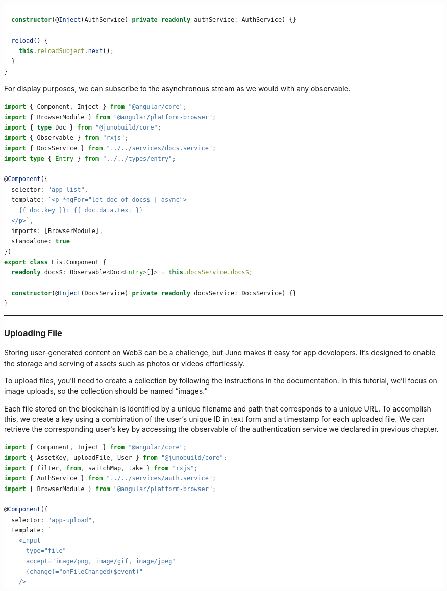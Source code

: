```typescript

  constructor(@Inject(AuthService) private readonly authService: AuthService) {}

  reload() {
    this.reloadSubject.next();
  }
}
```

For display purposes, we can subscribe to the asynchronous stream as we would with any observable.

```typescript
import { Component, Inject } from "@angular/core";
import { BrowserModule } from "@angular/platform-browser";
import { type Doc } from "@junobuild/core";
import { Observable } from "rxjs";
import { DocsService } from "../../services/docs.service";
import type { Entry } from "../../types/entry";

@Component({
  selector: "app-list",
  template: `<p *ngFor="let doc of docs$ | async">
    {{ doc.key }}: {{ doc.data.text }}
  </p>`,
  imports: [BrowserModule],
  standalone: true
})
export class ListComponent {
  readonly docs$: Observable<Doc<Entry>[]> = this.docsService.docs$;

  constructor(@Inject(DocsService) private readonly docsService: DocsService) {}
}
```

---

### Uploading File

Storing user-generated content on Web3 can be a challenge, but Juno makes it easy for app developers. It’s designed to enable the storage and serving of assets such as photos or videos effortlessly.

To upload files, you’ll need to create a collection by following the instructions in the [documentation](https://juno.build/docs/build/storage#collections-and-rules). In this tutorial, we’ll focus on image uploads, so the collection should be named “images.”

Each file stored on the blockchain is identified by a unique filename and path that corresponds to a unique URL. To accomplish this, we create a key using a combination of the user’s unique ID in text form and a timestamp for each uploaded file. We can retrieve the corresponding user’s key by accessing the observable of the authentication service we declared in previous chapter.

```typescript
import { Component, Inject } from "@angular/core";
import { AssetKey, uploadFile, User } from "@junobuild/core";
import { filter, from, switchMap, take } from "rxjs";
import { AuthService } from "../../services/auth.service";
import { BrowserModule } from "@angular/platform-browser";

@Component({
  selector: "app-upload",
  template: `
    <input
      type="file"
      accept="image/png, image/gif, image/jpeg"
      (change)="onFileChanged($event)"
    />

```